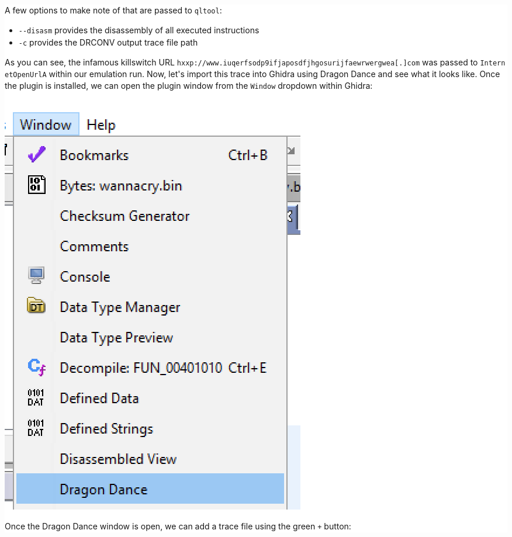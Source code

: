 A few options to make note of that are passed to `qltool`:

* `--disasm` provides the disassembly of all executed instructions
* `-c` provides the DRCONV output trace file path

As you can see, the infamous killswitch URL `hxxp://www.iuqerfsodp9ifjaposdfjhgosurijfaewrwergwea[.]com` was passed to `InternetOpenUrlA` within our emulation run. Now, let's import this trace into Ghidra using Dragon Dance and see what it looks like. Once the plugin is installed, we can open the plugin window from the `Window` dropdown within Ghidra:

![](/assets/images/dragon-dance-ghidra-menu.png)

Once the Dragon Dance window is open, we can add a trace file using the green `+` button:
